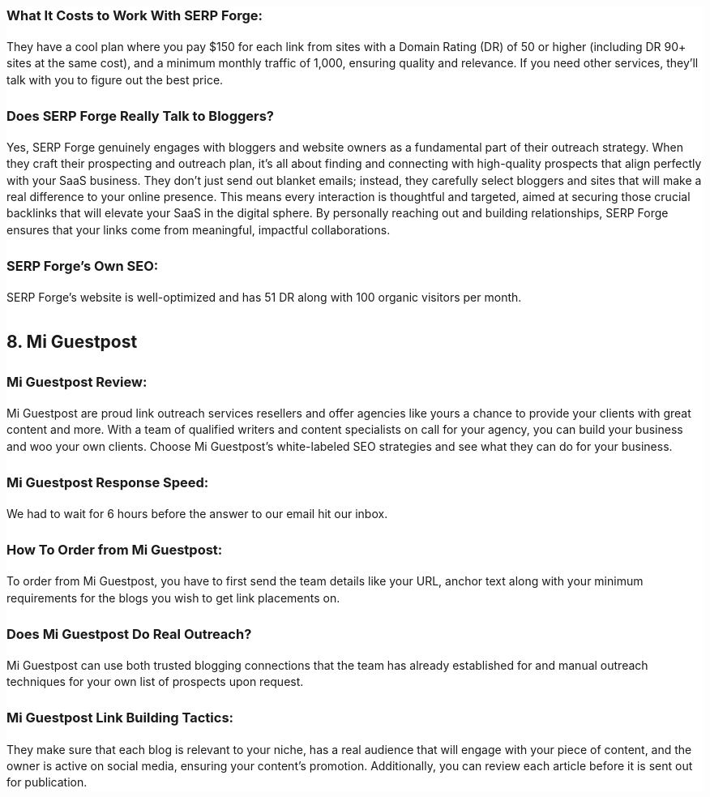 ### What It Costs to Work With SERP Forge:

They have a cool plan where you pay $150 for each link from sites with a Domain Rating (DR) of 50 or higher (including DR 90+ sites at the same cost), and a minimum monthly traffic of 1,000, ensuring quality and relevance. If you need other services, they’ll talk with you to figure out the best price.

### Does SERP Forge Really Talk to Bloggers?

Yes, SERP Forge genuinely engages with bloggers and website owners as a fundamental part of their outreach strategy. When they craft their prospecting and outreach plan, it’s all about finding and connecting with high-quality prospects that align perfectly with your SaaS business. They don’t just send out blanket emails; instead, they carefully select bloggers and sites that will make a real difference to your online presence.
This means every interaction is thoughtful and targeted, aimed at securing those crucial backlinks that will elevate your SaaS in the digital sphere. By personally reaching out and building relationships, SERP Forge ensures that your links come from meaningful, impactful collaborations.

### SERP Forge’s Own SEO:

SERP Forge’s website is well-optimized and has 51 DR along with 100 organic visitors per month.

## 8. Mi Guestpost


### Mi Guestpost Review:

Mi Guestpost are proud link outreach services resellers and offer agencies like yours a chance to provide your clients with great content and more. With a team of qualified writers and content specialists on call for your agency, you can build your business and woo your own clients. Choose Mi Guestpost’s white-labeled SEO strategies and see what they can do for your business.

### Mi Guestpost Response Speed:

We had to wait for 6 hours before the answer to our email hit our inbox.

### How To Order from Mi Guestpost:

To order from Mi Guestpost, you have to first send the team details like your URL, anchor text along with your minimum requirements for the blogs you wish to get link placements on.

### Does Mi Guestpost Do Real Outreach?

Mi Guestpost can use both trusted blogging connections that the team has already established for and manual outreach techniques for your own list of prospects upon request.

### Mi Guestpost Link Building Tactics:

They make sure that each blog is relevant to your niche, has a real audience that will engage with your piece of content, and the owner is active on social media, ensuring your content’s promotion. Additionally, you can review each article before it is sent out for publication.
